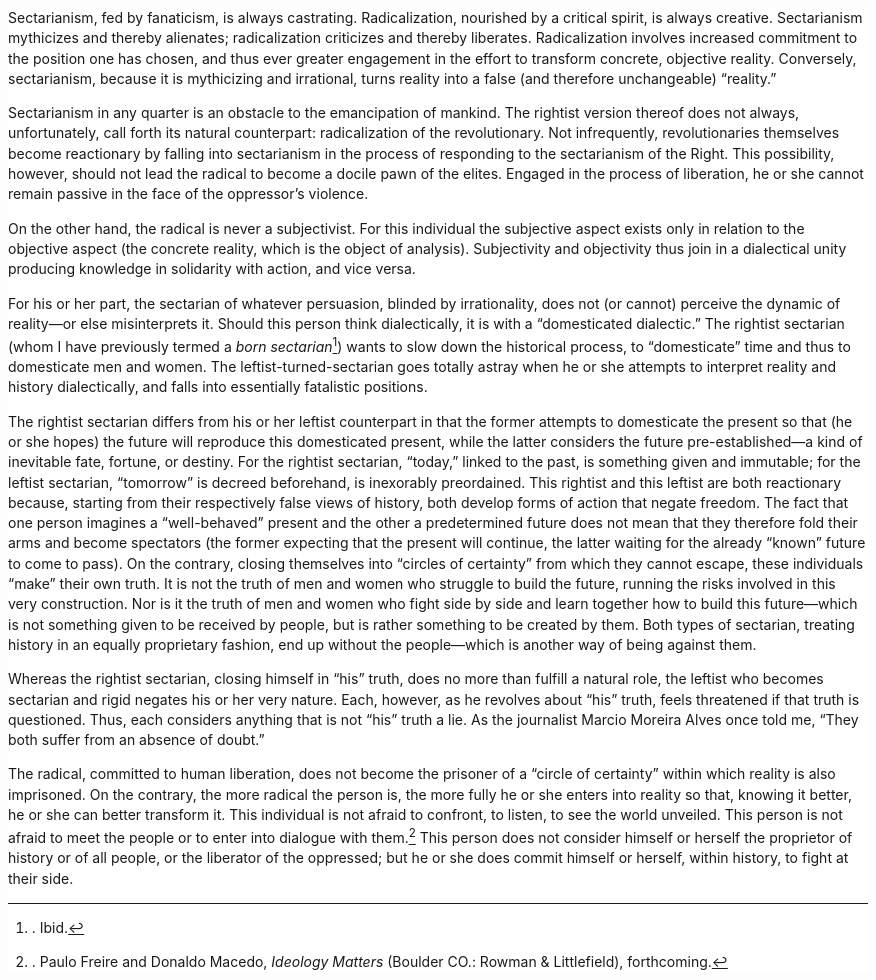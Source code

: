 Sectarianism, fed by fanaticism, is always castrating. Radicalization, nourished by a critical spirit, is always creative. Sectarianism mythicizes and thereby alienates; radicalization criticizes and thereby liberates. Radicalization involves increased commitment to the position one has chosen, and thus ever greater engagement in the effort to transform concrete, objective reality. Conversely, sectarianism, because it is mythicizing and irrational, turns reality into a false (and therefore unchangeable) “reality.”

Sectarianism in any quarter is an obstacle to the emancipation of mankind. The rightist version thereof does not always, unfortunately, call forth its natural counterpart: radicalization of the revolutionary. Not infrequently, revolutionaries themselves become reactionary by falling into sectarianism in the process of responding to the sectarianism of the Right. This possibility, however, should not lead the radical to become a docile pawn of the elites. Engaged in the process of liberation, he or she cannot remain passive in the face of the oppressor’s violence.

On the other hand, the radical is never a subjectivist. For this individual the subjective aspect exists only in relation to the objective aspect (the concrete reality, which is the object of analysis). Subjectivity and objectivity thus join in a dialectical unity producing knowledge in solidarity with action, and vice versa.

For his or her part, the sectarian of whatever persuasion, blinded by irrationality, does not (or cannot) perceive the dynamic of reality—or else misinterprets it. Should this person think dialectically, it is with a “domesticated dialectic.” The rightist sectarian (whom I have previously termed a _born sectarian_[^5]) wants to slow down the historical process, to “domesticate” time and thus to domesticate men and women. The leftist-turned-sectarian goes totally astray when he or she attempts to interpret reality and history dialectically, and falls into essentially fatalistic positions.

The rightist sectarian differs from his or her leftist counterpart in that the former attempts to domesticate the present so that (he or she hopes) the future will reproduce this domesticated present, while the latter considers the future pre-established—a kind of inevitable fate, fortune, or destiny. For the rightist sectarian, “today,” linked to the past, is something given and immutable; for the leftist sectarian, “tomorrow” is decreed beforehand, is inexorably preordained. This rightist and this leftist are both reactionary because, starting from their respectively false views of history, both develop forms of action that negate freedom. The fact that one person imagines a “well-behaved” present and the other a predetermined future does not mean that they therefore fold their arms and become spectators (the former expecting that the present will continue, the latter waiting for the already “known” future to come to pass). On the contrary, closing themselves into “circles of certainty” from which they cannot escape, these individuals “make” their own truth. It is not the truth of men and women who struggle to build the future, running the risks involved in this very construction. Nor is it the truth of men and women who fight side by side and learn together how to build this future—which is not something given to be received by people, but is rather something to be created by them. Both types of sectarian, treating history in an equally proprietary fashion, end up without the people—which is another way of being against them.

Whereas the rightist sectarian, closing himself in “his” truth, does no more than fulfill a natural role, the leftist who becomes sectarian and rigid negates his or her very nature. Each, however, as he revolves about “his” truth, feels threatened if that truth is questioned. Thus, each considers anything that is not “his” truth a lie. As the journalist Marcio Moreira Alves once told me, “They both suffer from an absence of doubt.”

The radical, committed to human liberation, does not become the prisoner of a “circle of certainty” within which reality is also imprisoned. On the contrary, the more radical the person is, the more fully he or she enters into reality so that, knowing it better, he or she can better transform it. This individual is not afraid to confront, to listen, to see the world unveiled. This person is not afraid to meet the people or to enter into dialogue with them.[^6] This person does not consider himself or herself the proprietor of history or of all people, or the liberator of the oppressed; but he or she does commit himself or herself, within history, to fight at their side.


[^1]: . Paulo Freire, _Letters to Cristina_. (New York: Routledge, 1996), p. 15.
[^2]: . Ibid. p. 21.
[^3]: . Ibid.
[^4]: . Henry A. Giroux, “Radical Pedagogy and Educated Hope: Remembering Paulo Freire.” Typewritten manuscript.
[^5]: . Ibid.
[^6]: . Paulo Freire and Donaldo Macedo, _Ideology Matters_ (Boulder CO.: Rowman & Littlefield), forthcoming.
[^7]: . Henry A. Giroux, “Radical Pedagogy and Educated Hope.”
[^8]: . Paulo Freire and Donaldo Macedo, _Ideology Matters_.
[^9]: . Herbert Kohl, “Paulo Freire: Liberation Pedagogy” in _The Nation_, May 26, 1997, p. 7.
[^10]: . Paulo Freire and Donaldo Macedo, “A Dialogue: Culture, Language, and Race” in _Harvard Educational Review_, vol. 65, no. 3, fall 1995, p. 379.
[^11]: . Ibid. p. 382.
[^12]: . Ibid.
[^13]: . Gregory Jay and Gerald Graff, “A Critique of Critical Pedagogy,” _Higher Education under Fire_, ed. Michael Barube and Gary Nelson (New York: Routledge, 1995), p. 203.
[^14]: . Paulo Freire and Donaldo Macedo, “A Dialogue: Culture, Language, and Race,” p. 379.
[^15]: . Gerald Graff, “Academic Writing and the Uses of Bad Publicity,” _Eloquent Obsessions_, ed. Mariana Torgormick (Chapel Hill: Duke University Press, 1994), p. 215.
[^16]: . David Theo Goldberg, “Introduction,” _Multiculturalism: A Critical Reader_, ed. David Theo Goldberg (Oxford, UK: Blackwell, 1994), p. 19.
[^17]: . Robert Stam and Ella Shohat, “Contested Histories? Eurocentrism, Multiculturalism, and the Media,” _Multiculturalism: A Critical Reader_, p. 19.
[^18]: . Stanley Aronowitz, “Paulo Freire’s Radical Democratic Humanism” in Peter McLaren and Peter Leonard, _Paulo Freire: A Critical Encounter_ (London: Routledge, 1993), p. 8.
[^19]: . Ibid. p. 12.
[^20]: . Ibid. p. 13.
[^21]: . Paulo Freire and Donaldo Macedo, _Ideology Matters_.  
[^1]: . The term _conscientização_ refers to learning to perceive social, political, and economic contradictions, and to take action against the oppressive elements of reality. See chapter 3.—Translator’s note.
[^2]: . The term _Subjects_ denotes those who know and act, in contrast to _objects_, which are known and acted upon.—Translator’s note.
[^3]: . Francisco Weffort, in the preface to Paulo Freire, _Educação como Prática da Liberdade_ (Rio de Janeiro, 1967).
[^4]: . Georg Hegel, _The Phenomenology of Mind_ (New York, 1967), p. 233.
[^5]: . In _Educação como Prática da Liberdade_.
[^6]: . “As long as theoretic knowledge remains the privilege of a handful of ‘academicians’ in the Party, the latter will face the danger of going astray.” Rosa Luxembourg, _Reform or Revolution_, cited in C. Wright Mills, _The Marxists_ (New York, 1963).  
[^1]: . The current movements of rebellion, especially those of youth, while they necessarily reflect the peculiarities of their respective settings, manifest in their essence this preoccupation with people as beings in the world and with the world—preoccupation with _what_ and _how_ they are “being.” As they place consumer civilization in judgment, denounce bureaucracies of all types, demand the transformation of the universities (changing the rigid nature of the teacher-student relationship and placing that relationship within the context of reality), propose the transformation of reality itself so that universities can be renewed, attack old orders and established institutions in the attempt to affirm human beings as the Subjects of decision, all these movements reflect the style of our age, which is more anthropological than anthropocentric.
[^2]: . As used throughout this book, the term “contradiction” denotes the dialectical conflict between opposing social forces.—Translator’s note
[^3]: . This fear of freedom is also to be found in the oppressors though, obviously, in a different form. The oppressed are afraid to embrace freedom; the oppressors are afraid of losing the “freedom” to oppress.
[^4]: . See Hegel, _op. cit._, pp. 236-237.
[^5]: . Analyzing the dialectical relationship between the consciousness of the master and the consciousness of the oppressed, Hegel states: “The one is independent, and its essential nature is to be for itself; the other is dependent, and its essence is life or existence for another. The former is the Master, or Lord, the latter the Bondsman.” _Ibid._, p. 234.
[^6]: . “Liberating action necessarily involves a moment of perception and volition. This action both precedes and follows that moment, to which it first acts as a prologue and which it subsequently serves to effect and continue within history. The action of domination, however, does not necessarily imply this dimension; for the structure of domination is maintained by its own mechanical and unconscious functionality.” From an unpublished work by José Luiz Fiori, who has kindly granted permission to quote him.
[^7]: . Karl Marx and Friedrich Engels, _La Sagrada Familia y otros Escritos_ (Mexico, 1962), p. 6. Emphasis added.
[^8]: . Georg Lukács, _Lénine_ (Paris, 1965), p. 62.
[^9]: . “The materialist doctrine that men are products of circumstances and upbringing, and that, therefore, changed men are products of other circumstances and changed upbringing, forgets that it is men that change circumstances and that the educator himself needs educating.” Karl Marx and Friedrich Engels, _Selected Works_ (New York, 1968), p. 28.
[^10]: . This appears to be the fundamental aspect of Mao’s Cultural Revolution.
[^11]: . This rigidity should not be identified with the restraints that must be imposed on the former oppressors so they cannot restore the oppressive order. Rather, it refers to the revolution which becomes stagnant and turns against the people, using the old repressive, bureaucratic State apparatus (which should have been drastically suppressed, as Marx so often emphasized).
[^12]: . Erich Fromm, _The Heart of Man_ (New York, 1966), p. 32.
[^13]: . Regarding the “dominant forms of social control,” see Herbert Marcuse, _One-Dimensional Man_ (Boston, 1964) and _Eros and Civilization_ (Boston, 1955).
[^14]: . Words of a peasant during an interview with the author.
[^15]: . See Candido Mendes, _Memento dos vivos_—A _Esquerda católica no Brasil_ (Rio, 1966).
[^16]: . Frantz Fanon, _The Wretched of the Earth_ (New York, 1968), p. 52.
[^17]: . _The Colonizer and the Colonized_ (Boston, 1967), p. x.
[^18]: . Words of a peasant during an interview with the author.
[^19]: . See chapter 3, p. 113 ff.—Translator’s note.
[^20]: . _Asentamiento_ refers to a production unit of the Chilean agrarian reform experiment.—Translator’s note.
[^21]: . “The peasant has an almost instinctive fear of the boss.” Interview with a peasant.
[^22]: . See Regis Debray, _Revolution in the Revolution?_ (New York, 1967).
[^23]: . Interview with a peasant.
[^24]: . Not in the open, of course; that would only provoke the fury of the oppressor and lead to still greater repression.
[^25]: . These points will be discussed at length in chapter 4.
[^26]: . Fromm, _op. cit._, pp. 52-53.
[^27]: . Alvaro Vieira Pinto, from a work in preparation on the philosophy of science. I consider the quoted portion of great importance for the understanding of a problem-posing pedagogy (to be presented in chapter 2), and wish to thank Professor Vieira Pinto for permission to cite his work prior to publication.  